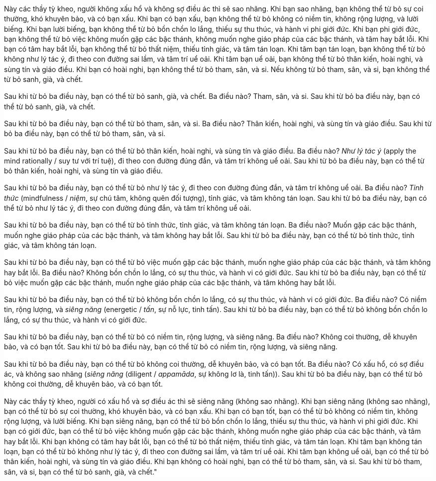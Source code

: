 Này các thầy tỳ kheo, người không xấu hổ và không sợ điều ác thì sẽ sao nhãng. Khi bạn sao nhãng, bạn không thể từ bỏ sự coi thường, khó khuyên bảo, và có bạn xấu. Khi bạn có bạn xấu, bạn không thể từ bỏ không có niềm tin, không rộng lượng, và lười biếng. Khi bạn lười biếng, bạn không thể từ bỏ bồn chồn lo lắng, thiếu sự thu thúc, và hành vi phi giới đức. Khi bạn phi giới đức, bạn không thể từ bỏ việc không muốn gặp các bậc thánh, không muốn nghe giáo pháp của các bậc thánh, và tâm hay bắt lỗi. Khi bạn có tâm hay bắt lỗi, bạn không thể từ bỏ thất niệm, thiếu tỉnh giác, và tâm tán loạn. Khi tâm bạn tán loạn, bạn không thể từ bỏ không như lý tác ý, đi theo con đường sai lầm, và tâm trí uể oải. Khi tâm bạn uể oải, bạn không thể từ bỏ thân kiến, hoài nghi, và sùng tín và giáo điều. Khi bạn có hoài nghi, bạn không thể từ bỏ tham, sân, và si. Nếu không từ bỏ tham, sân, và si, bạn không thể từ bỏ sanh, già, và chết.

Sau khi từ bỏ ba điều này, bạn có thể từ bỏ sanh, già, và chết. Ba điều nào? Tham, sân, và si. Sau khi từ bỏ ba điều này, bạn có thể từ bỏ sanh, già, và chết.

Sau khi từ bỏ ba điều này, bạn có thể từ bỏ tham, sân, và si. Ba điều nào? Thân kiến, hoài nghi, và sùng tín và giáo điều. Sau khi từ bỏ ba điều này, bạn có thể từ bỏ tham, sân, và si.

Sau khi từ bỏ ba điều này, bạn có thể từ bỏ thân kiến, hoài nghi, và sùng tín và giáo điều. Ba điều nào? *Như lý tác ý* (apply the mind rationally / suy tư với trí tuệ), đi theo con đường đúng đắn, và tâm trí không uể oải. Sau khi từ bỏ ba điều này, bạn có thể từ bỏ thân kiến, hoài nghi, và sùng tín và giáo điều.

Sau khi từ bỏ ba điều này, bạn có thể từ bỏ như lý tác ý, đi theo con đường đúng đắn, và tâm trí không uể oải. Ba điều nào? *Tỉnh thức* (mindfulness / *niệm*, sự chú tâm, không quên đối tượng), tỉnh giác, và tâm không tán loạn. Sau khi từ bỏ ba điều này, bạn có thể từ bỏ như lý tác ý, đi theo con đường đúng đắn, và tâm trí không uể oải.

Sau khi từ bỏ ba điều này, bạn có thể từ bỏ tỉnh thức, tỉnh giác, và tâm không tán loạn. Ba điều nào? Muốn gặp các bậc thánh, muốn nghe giáo pháp của các bậc thánh, và tâm không hay bắt lỗi. Sau khi từ bỏ ba điều này, bạn có thể từ bỏ tỉnh thức, tỉnh giác, và tâm không tán loạn.

Sau khi từ bỏ ba điều này, bạn có thể từ bỏ việc muốn gặp các bậc thánh, muốn nghe giáo pháp của các bậc thánh, và tâm không hay bắt lỗi. Ba điều nào? Không bồn chồn lo lắng, có sự thu thúc, và hành vi có giới đức. Sau khi từ bỏ ba điều này, bạn có thể từ bỏ việc muốn gặp các bậc thánh, muốn nghe giáo pháp của các bậc thánh, và tâm không hay bắt lỗi.

Sau khi từ bỏ ba điều này, bạn có thể từ bỏ không bồn chồn lo lắng, có sự thu thúc, và hành vi có giới đức. Ba điều nào? Có niềm tin, rộng lượng, và *siêng năng* (energetic / *tấn*, sự nỗ lực, tinh tấn). Sau khi từ bỏ ba điều này, bạn có thể từ bỏ không bồn chồn lo lắng, có sự thu thúc, và hành vi có giới đức.

Sau khi từ bỏ ba điều này, bạn có thể từ bỏ có niềm tin, rộng lượng, và siêng năng. Ba điều nào? Không coi thường, dễ khuyên bảo, và có bạn tốt. Sau khi từ bỏ ba điều này, bạn có thể từ bỏ có niềm tin, rộng lượng, và siêng năng.

Sau khi từ bỏ ba điều này, bạn có thể từ bỏ không coi thường, dễ khuyên bảo, và có bạn tốt. Ba điều nào? Có xấu hổ, có sợ điều ác, và không sao nhãng (*siêng năng* (diligent / *appamāda*, sự không lơ là, tinh tấn)). Sau khi từ bỏ ba điều này, bạn có thể từ bỏ không coi thường, dễ khuyên bảo, và có bạn tốt.

Này các thầy tỳ kheo, người có xấu hổ và sợ điều ác thì sẽ siêng năng (không sao nhãng). Khi bạn siêng năng (không sao nhãng), bạn có thể từ bỏ sự coi thường, khó khuyên bảo, và có bạn xấu. Khi bạn có bạn tốt, bạn có thể từ bỏ không có niềm tin, không rộng lượng, và lười biếng. Khi bạn siêng năng, bạn có thể từ bỏ bồn chồn lo lắng, thiếu sự thu thúc, và hành vi phi giới đức. Khi bạn có giới đức, bạn có thể từ bỏ việc không muốn gặp các bậc thánh, không muốn nghe giáo pháp của các bậc thánh, và tâm hay bắt lỗi. Khi bạn không có tâm hay bắt lỗi, bạn có thể từ bỏ thất niệm, thiếu tỉnh giác, và tâm tán loạn. Khi tâm bạn không tán loạn, bạn có thể từ bỏ không như lý tác ý, đi theo con đường sai lầm, và tâm trí uể oải. Khi tâm bạn không uể oải, bạn có thể từ bỏ thân kiến, hoài nghi, và sùng tín và giáo điều. Khi bạn không có hoài nghi, bạn có thể từ bỏ tham, sân, và si. Sau khi từ bỏ tham, sân, và si, bạn có thể từ bỏ sanh, già, và chết."
